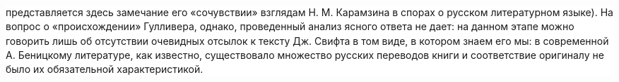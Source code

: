 представляется здесь замечание его «сочувствии» взглядам Н. М. Карамзина в спорах о русском литературном языке). На вопрос о 
«происхождении» Гулливера, однако, проведенный анализ ясного ответа не дает: на данном этапе можно говорить лишь об отсутствии
очевидных отсылок  к тексту Дж. Свифта в том виде, в котором знаем его мы: в современной А. Беницкому литературе, как известно, 
существовало множество русских переводов книги и соответствие оригиналу не было их обязательной характеристикой.
